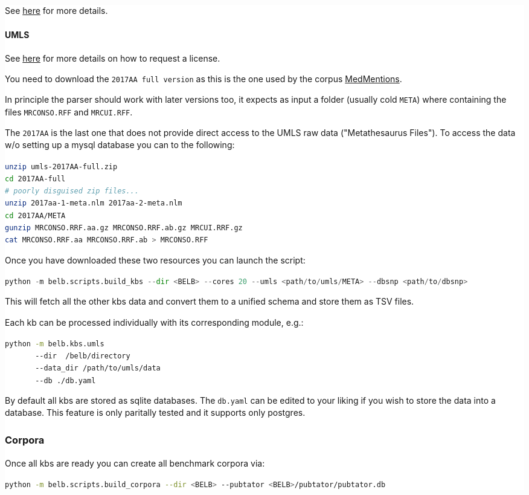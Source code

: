 See [here](http://rockt.github.io/SETH/) for more details.

#### UMLS<a name="umls"></a>

See [here](https://www.nlm.nih.gov/research/umls/index.html) for more details on how to request a license.

You need to download the `2017AA full version` as this is the one used by the corpus [MedMentions](https://github.com/chanzuckerberg/MedMentions).

In principle the parser should work with later versions too,
it expects as input a folder (usually cold `META`)
where containing the files `MRCONSO.RFF` and `MRCUI.RFF`.

The `2017AA` is the last one that does not provide direct access to the UMLS raw data ("Metathesaurus Files").
To access the data w/o setting up a mysql database you can to the following:

```bash
unzip umls-2017AA-full.zip
cd 2017AA-full
# poorly disguised zip files...
unzip 2017aa-1-meta.nlm 2017aa-2-meta.nlm
cd 2017AA/META
gunzip MRCONSO.RRF.aa.gz MRCONSO.RRF.ab.gz MRCUI.RRF.gz
cat MRCONSO.RRF.aa MRCONSO.RRF.ab > MRCONSO.RFF
```

Once you have downloaded these two resources you can launch the script:

```python
python -m belb.scripts.build_kbs --dir <BELB> --cores 20 --umls <path/to/umls/META> --dbsnp <path/to/dbsnp>
```

This will fetch all the other kbs data and convert them to a unified schema and store them as TSV files.

Each kb can be processed individually with its corresponding module, e.g.:

```bash
python -m belb.kbs.umls
       --dir  /belb/directory
       --data_dir /path/to/umls/data
       --db ./db.yaml
```

By default all kbs are stored as sqlite databases.
The `db.yaml` can be edited to your liking if you wish to store the data into a database.
This feature is only paritally tested and it supports only postgres.

### Corpora<a name="corpora-1"></a>

Once all kbs are ready you can create all benchmark corpora via:

```bash
python -m belb.scripts.build_corpora --dir <BELB> --pubtator <BELB>/pubtator/pubtator.db 
```

